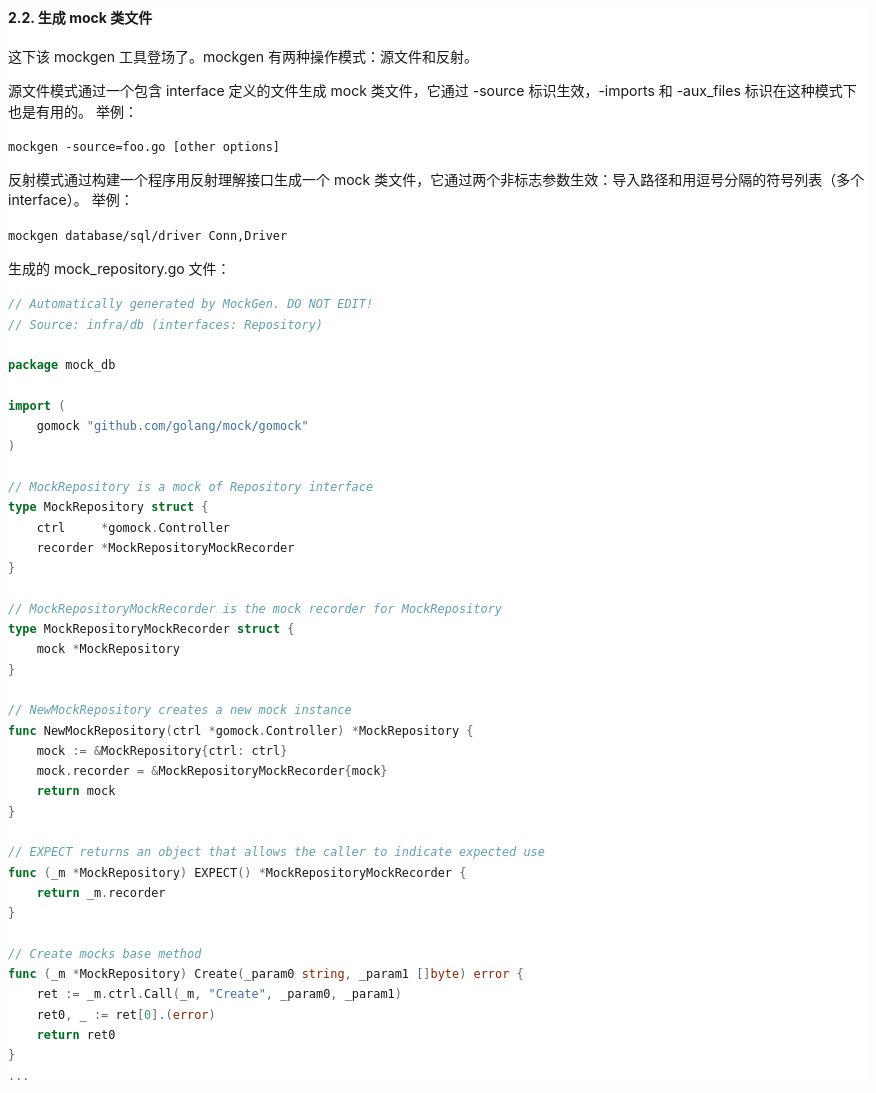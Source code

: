#### **2.2. 生成 mock 类文件**

这下该 mockgen 工具登场了。mockgen 有两种操作模式：源文件和反射。

源文件模式通过一个包含 interface 定义的文件生成 mock 类文件，它通过 -source 标识生效，-imports 和 -aux\_files 标识在这种模式下也是有用的。 举例：

```text
mockgen -source=foo.go [other options]
```

反射模式通过构建一个程序用反射理解接口生成一个 mock 类文件，它通过两个非标志参数生效：导入路径和用逗号分隔的符号列表（多个 interface）。 举例：

```text
mockgen database/sql/driver Conn,Driver
```

生成的 mock\_repository.go 文件：

```go
// Automatically generated by MockGen. DO NOT EDIT!
// Source: infra/db (interfaces: Repository)

package mock_db

import (
    gomock "github.com/golang/mock/gomock"
)

// MockRepository is a mock of Repository interface
type MockRepository struct {
    ctrl     *gomock.Controller
    recorder *MockRepositoryMockRecorder
}

// MockRepositoryMockRecorder is the mock recorder for MockRepository
type MockRepositoryMockRecorder struct {
    mock *MockRepository
}

// NewMockRepository creates a new mock instance
func NewMockRepository(ctrl *gomock.Controller) *MockRepository {
    mock := &MockRepository{ctrl: ctrl}
    mock.recorder = &MockRepositoryMockRecorder{mock}
    return mock
}

// EXPECT returns an object that allows the caller to indicate expected use
func (_m *MockRepository) EXPECT() *MockRepositoryMockRecorder {
    return _m.recorder
}

// Create mocks base method
func (_m *MockRepository) Create(_param0 string, _param1 []byte) error {
    ret := _m.ctrl.Call(_m, "Create", _param0, _param1)
    ret0, _ := ret[0].(error)
    return ret0
}
...
```
